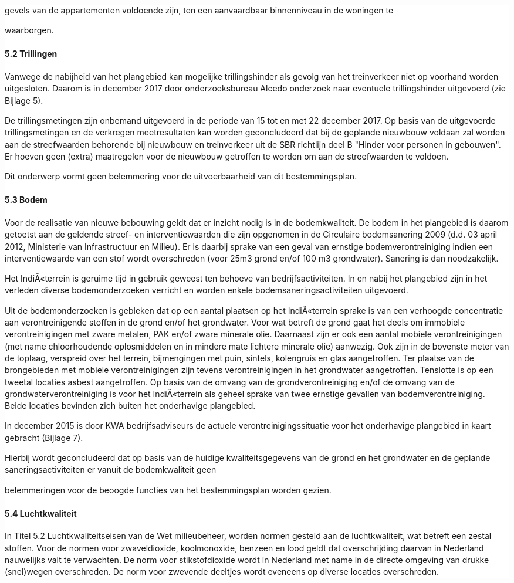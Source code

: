 gevels van de appartementen voldoende zijn, ten een aanvaardbaar binnenniveau in de woningen te

waarborgen.

#### 5\.2 Trillingen

Vanwege de nabijheid van het plangebied kan mogelijke trillingshinder als gevolg van het treinverkeer niet op voorhand worden uitgesloten. Daarom is in december 2017 door onderzoeksbureau Alcedo onderzoek naar eventuele trillingshinder uitgevoerd (zie Bijlage 5).

De trillingsmetingen zijn onbemand uitgevoerd in de periode van 15 tot en met 22 december 2017\. Op basis van de uitgevoerde trillingsmetingen en de verkregen meetresultaten kan worden geconcludeerd dat bij de geplande nieuwbouw voldaan zal worden aan de streefwaarden behorende bij nieuwbouw en treinverkeer uit de SBR richtlijn deel B "Hinder voor personen in gebouwen". Er hoeven geen (extra) maatregelen voor de nieuwbouw getroffen te worden om aan de streefwaarden te voldoen.

Dit onderwerp vormt geen belemmering voor de uitvoerbaarheid van dit bestemmingsplan.

#### 5\.3 Bodem

Voor de realisatie van nieuwe bebouwing geldt dat er inzicht nodig is in de bodemkwaliteit. De bodem in het plangebied is daarom getoetst aan de geldende streef\- en interventiewaarden die zijn opgenomen in de Circulaire bodemsanering 2009 (d.d. 03 april 2012, Ministerie van Infrastructuur en Milieu). Er is daarbij sprake van een geval van ernstige bodemverontreiniging indien een interventiewaarde van een stof wordt overschreden (voor 25m3 grond en/of 100 m3 grondwater). Sanering is dan noodzakelijk.

Het IndiÃ«terrein is geruime tijd in gebruik geweest ten behoeve van bedrijfsactiviteiten. In en nabij het plangebied zijn in het verleden diverse bodemonderzoeken verricht en worden enkele bodemsaneringsactiviteiten uitgevoerd.

Uit de bodemonderzoeken is gebleken dat op een aantal plaatsen op het IndiÃ«terrein sprake is van een verhoogde concentratie aan verontreinigende stoffen in de grond en/of het grondwater. Voor wat betreft de grond gaat het deels om immobiele verontreinigingen met zware metalen, PAK en/of zware minerale olie. Daarnaast zijn er ook een aantal mobiele verontreinigingen (met name chloorhoudende oplosmiddelen en in mindere mate lichtere minerale olie) aanwezig. Ook zijn in de bovenste meter van de toplaag, verspreid over het terrein, bijmengingen met puin, sintels, kolengruis en glas aangetroffen. Ter plaatse van de brongebieden met mobiele verontreinigingen zijn tevens verontreinigingen in het grondwater aangetroffen. Tenslotte is op een tweetal locaties asbest aangetroffen. Op basis van de omvang van de grondverontreiniging en/of de omvang van de grondwaterverontreiniging is voor het IndiÃ«terrein als geheel sprake van twee ernstige gevallen van bodemverontreiniging. Beide locaties bevinden zich buiten het onderhavige plangebied.

In december 2015 is door KWA bedrijfsadviseurs de actuele verontreinigingssituatie voor het onderhavige plangebied in kaart gebracht (Bijlage 7).

Hierbij wordt geconcludeerd dat op basis van de huidige kwaliteitsgegevens van de grond en het grondwater en de geplande saneringsactiviteiten er vanuit de bodemkwaliteit geen

belemmeringen voor de beoogde functies van het bestemmingsplan worden gezien.

#### 5\.4 Luchtkwaliteit

In Titel 5\.2 Luchtkwaliteitseisen van de Wet milieubeheer, worden normen gesteld aan de luchtkwaliteit, wat betreft een zestal stoffen. Voor de normen voor zwaveldioxide, koolmonoxide, benzeen en lood geldt dat overschrijding daarvan in Nederland nauwelijks valt te verwachten. De norm voor stikstofdioxide wordt in Nederland met name in de directe omgeving van drukke (snel)wegen overschreden. De norm voor zwevende deeltjes wordt eveneens op diverse locaties overschreden.
